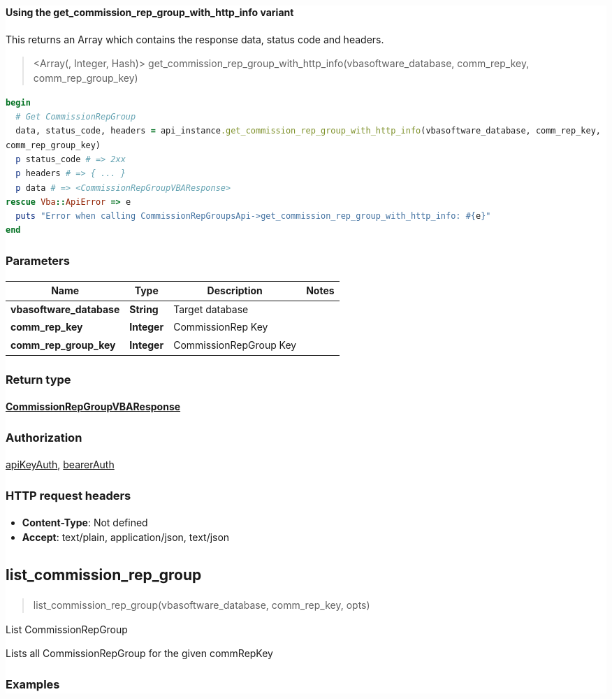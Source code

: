 #### Using the get_commission_rep_group_with_http_info variant

This returns an Array which contains the response data, status code and headers.

> <Array(<CommissionRepGroupVBAResponse>, Integer, Hash)> get_commission_rep_group_with_http_info(vbasoftware_database, comm_rep_key, comm_rep_group_key)

```ruby
begin
  # Get CommissionRepGroup
  data, status_code, headers = api_instance.get_commission_rep_group_with_http_info(vbasoftware_database, comm_rep_key, comm_rep_group_key)
  p status_code # => 2xx
  p headers # => { ... }
  p data # => <CommissionRepGroupVBAResponse>
rescue Vba::ApiError => e
  puts "Error when calling CommissionRepGroupsApi->get_commission_rep_group_with_http_info: #{e}"
end
```

### Parameters

| Name | Type | Description | Notes |
| ---- | ---- | ----------- | ----- |
| **vbasoftware_database** | **String** | Target database |  |
| **comm_rep_key** | **Integer** | CommissionRep Key |  |
| **comm_rep_group_key** | **Integer** | CommissionRepGroup Key |  |

### Return type

[**CommissionRepGroupVBAResponse**](CommissionRepGroupVBAResponse.md)

### Authorization

[apiKeyAuth](../README.md#apiKeyAuth), [bearerAuth](../README.md#bearerAuth)

### HTTP request headers

- **Content-Type**: Not defined
- **Accept**: text/plain, application/json, text/json


## list_commission_rep_group

> <CommissionRepGroupListVBAResponse> list_commission_rep_group(vbasoftware_database, comm_rep_key, opts)

List CommissionRepGroup

Lists all CommissionRepGroup for the given commRepKey

### Examples

